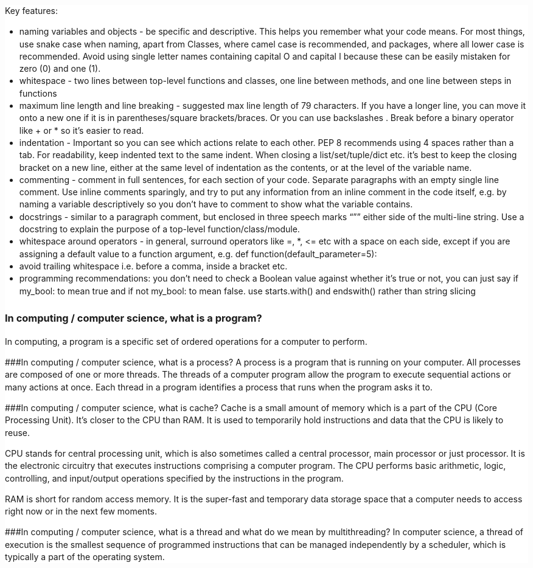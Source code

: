 Key features:
* naming variables and objects - be specific and descriptive. This helps you remember what your code means. For most things, use snake case when naming, apart from Classes, where camel case is recommended, and packages, where all lower case is recommended. Avoid using single letter names containing capital O and capital I because these can be easily mistaken for zero (0) and one (1).
* whitespace - two lines between top-level functions and classes, one line between methods, and one line between steps in functions
* maximum line length and line breaking - suggested max line length of 79 characters. If you have a longer line, you can move it onto a new one if it is in parentheses/square brackets/braces. Or you can use backslashes \. Break before a binary operator like + or * so it’s easier to read.
* indentation - Important so you can see which actions relate to each other. PEP 8 recommends using 4 spaces rather than a tab. For readability, keep indented text to the same indent. When closing a list/set/tuple/dict etc. it’s best to keep the closing bracket on a new line, either at the same level of indentation as the contents, or at the level of the variable name. 
* commenting - comment in full sentences, for each section of your code. Separate paragraphs with an empty single line comment. Use inline comments sparingly, and try to put any information from an inline comment in the code itself, e.g. by naming a variable descriptively so you don’t have to comment to show what the variable contains.
* docstrings - similar to a paragraph comment, but enclosed in three speech marks “”” either side of the multi-line string. Use a docstring to explain the purpose of a top-level function/class/module.
* whitespace around operators - in general, surround operators like =, *, <= etc with a space on each side, except if you are assigning a default value to a function argument, e.g. def function(default_parameter=5):
* avoid trailing whitespace i.e. before a comma, inside a bracket etc.
* programming recommendations: you don’t need to check a Boolean value against whether it’s true or not, you can just say if my_bool: to mean true and if not my_bool: to mean false.
use starts.with() and endswith() rather than string slicing

### In computing / computer science, what is a program?
In computing, a program is a specific set of ordered operations for a computer to perform.

###In computing / computer science, what is a process?
A process is a program that is running on your computer. All processes are composed of one or more threads. The threads of a computer program allow the program to execute sequential actions or many actions at once. Each thread in a program identifies a process that runs when the program asks it to. 

###In computing / computer science, what is cache?
Cache is a small amount of memory which is a part of the CPU (Core Processing Unit). It’s closer to the CPU than RAM. It is used to temporarily hold instructions and data that the CPU is likely to reuse. 

CPU stands for central processing unit, which is also sometimes called a central processor, main processor or just processor. It is the electronic circuitry that executes instructions comprising a computer program. The CPU performs basic arithmetic, logic, controlling, and input/output operations specified by the instructions in the program.

RAM is short for random access memory. It is the super-fast and temporary data storage space that a computer needs to access right now or in the next few moments.

###In computing / computer science, what is a thread and what do we mean by multithreading?
In computer science, a thread of execution is the smallest sequence of programmed instructions that can be managed independently by a scheduler, which is typically a part of the operating system.

